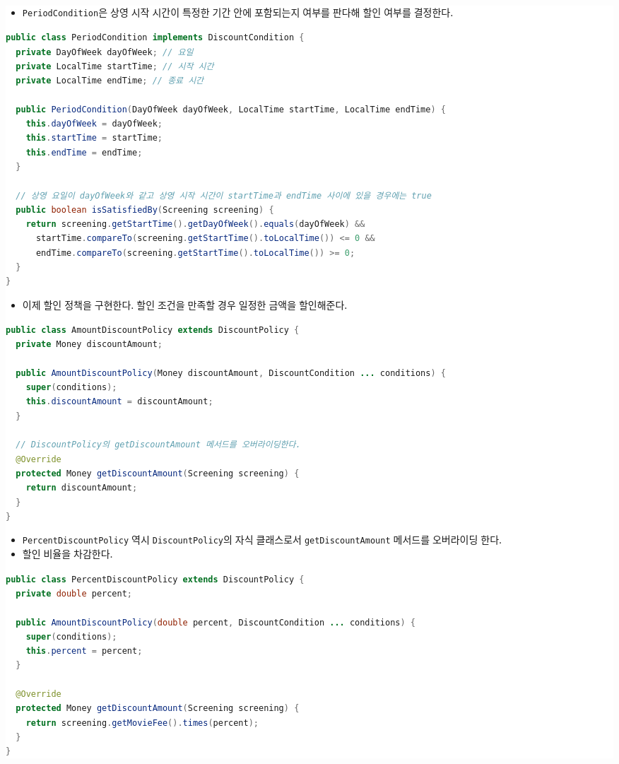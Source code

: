 - `PeriodCondition`은 상영 시작 시간이 특정한 기간 안에 포함되는지 여부를 판다해 할인 여부를 결정한다.

```java
public class PeriodCondition implements DiscountCondition {
  private DayOfWeek dayOfWeek; // 요일
  private LocalTime startTime; // 시작 시간
  private LocalTime endTime; // 종료 시간

  public PeriodCondition(DayOfWeek dayOfWeek, LocalTime startTime, LocalTime endTime) {
    this.dayOfWeek = dayOfWeek;
    this.startTime = startTime;
    this.endTime = endTime;
  }

  // 상영 요일이 dayOfWeek와 같고 상영 시작 시간이 startTime과 endTime 사이에 있을 경우에는 true
  public boolean isSatisfiedBy(Screening screening) {
    return screening.getStartTime().getDayOfWeek().equals(dayOfWeek) &&
      startTime.compareTo(screening.getStartTime().toLocalTime()) <= 0 &&
      endTime.compareTo(screening.getStartTime().toLocalTime()) >= 0;
  }
}
```

- 이제 할인 정책을 구현한다. 할인 조건을 만족할 경우 일정한 금액을 할인해준다.

```java
public class AmountDiscountPolicy extends DiscountPolicy {
  private Money discountAmount;

  public AmountDiscountPolicy(Money discountAmount, DiscountCondition ... conditions) {
    super(conditions);
    this.discountAmount = discountAmount;
  }

  // DiscountPolicy의 getDiscountAmount 메서드를 오버라이딩한다.
  @Override
  protected Money getDiscountAmount(Screening screening) {
    return discountAmount;
  }
}
```

- `PercentDiscountPolicy` 역시 `DiscountPolicy`의 자식 클래스로서 `getDiscountAmount` 메서드를 오버라이딩 한다.
- 할인 비율을 차감한다.

```java
public class PercentDiscountPolicy extends DiscountPolicy {
  private double percent;

  public AmountDiscountPolicy(double percent, DiscountCondition ... conditions) {
    super(conditions);
    this.percent = percent;
  }

  @Override
  protected Money getDiscountAmount(Screening screening) {
    return screening.getMovieFee().times(percent);
  }
}
```
